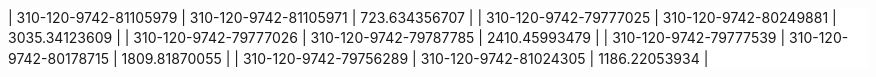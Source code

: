 | 310-120-9742-81105979 | 310-120-9742-81105971 | 723.634356707 |
| 310-120-9742-79777025 | 310-120-9742-80249881 | 3035.34123609 |
| 310-120-9742-79777026 | 310-120-9742-79787785 | 2410.45993479 |
| 310-120-9742-79777539 | 310-120-9742-80178715 | 1809.81870055 |
| 310-120-9742-79756289 | 310-120-9742-81024305 | 1186.22053934 |
